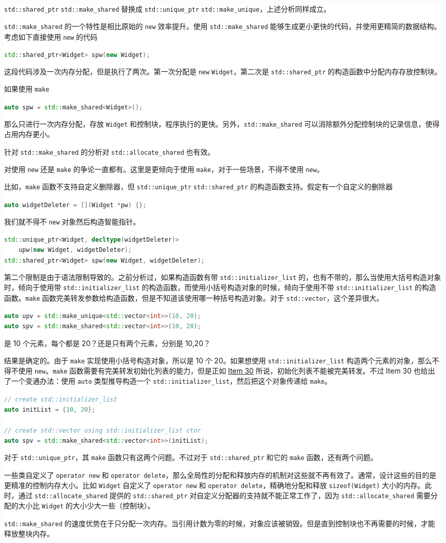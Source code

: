 `std::shared_ptr` `std::make_shared` 替换成 `std::unique_ptr` `std::make_unique`，上述分析同样成立。

`std::make_shared` 的一个特性是相比原始的 `new` 效率提升。使用 `std::make_shared` 能够生成更小更快的代码，并使用更精简的数据结构。考虑如下直接使用 `new` 的代码
```cpp
std::shared_ptr<Widget> spw(new Widget);
```
这段代码涉及一次内存分配，但是执行了两次。第一次分配是 `new` `Widget`，第二次是 `std::shared_ptr` 的构造函数中分配内存存放控制块。

如果使用 `make`
```cpp
auto spw = std::make_shared<Widget>();
```
那么只进行一次内存分配，存放 `Widget` 和控制块，程序执行的更快。另外，`std::make_shared` 可以消除额外分配控制块的记录信息，使得占用内存更小。

针对 `std::make_shared` 的分析对 `std::allocate_shared` 也有效。

对使用 `new` 还是 `make` 的争论一直都有。这里是更倾向于使用 `make`，对于一些场景，不得不使用 `new`。

比如，`make` 函数不支持自定义删除器，但 `std::unique_ptr` `std::shared_ptr` 的构造函数支持。假定有一个自定义的删除器
```cpp
auto widgetDeleter = [](Widget *pw) {};
```
我们就不得不 `new` 对象然后构造智能指针。
```cpp
std::unique_ptr<Widget, decltype(widgetDeleter)>
    upw(new Widget, widgetDeleter);
std::shared_ptr<Widget> spw(new Widget, widgetDeleter);
```
第二个限制是由于语法限制导致的。之前分析过，如果构造函数有带 `std::initializer_list` 的，也有不带的，那么当使用大括号构造对象时，倾向于使用带 `std::initializer_list` 的构造函数，而使用小括号构造对象的时候，倾向于使用不带 `std::initializer_list` 的构造函数。`make` 函数完美转发参数给构造函数，但是不知道该使用哪一种括号构造对象。对于 `std::vector`，这个差异很大。
```cpp
auto upv = std::make_unique<std::vector<int>>(10, 20);
auto spv = std::make_shared<std::vector<int>>(10, 20);
```
是 10 个元素，每个都是 20？还是只有两个元素，分别是 10,20？

结果是确定的。由于 `make` 实现使用小括号构造对象，所以是 10 个 20。如果想使用 `std::initializer_list` 构造两个元素的对象，那么不得不使用 `new`。`make` 函数需要有完美转发初始化列表的能力，但是正如 [Item 30](../ch05_Rvalue_References_Move_Semantics_and_Perfect_Forwarding/30_Familiarize_yourself_with_perfect_forwarding_failure_cases.md) 所说，初始化列表不能被完美转发。不过 Item 30 也给出了一个变通办法：使用 `auto` 类型推导构造一个 `std::initializer_list`，然后把这个对象传递给 `make`。
```cpp
// create std::initializer_list
auto initList = {10, 20};

// create std::vector using std::initializer_list ctor
auto spv = std::make_shared<std::vector<int>>(initList);
```
对于 `std::unique_ptr`，其 `make` 函数只有这两个问题。不过对于 `std::shared_ptr` 和它的 `make` 函数，还有两个问题。

一些类自定义了 `operator new` 和 `operator delete`，那么全局性的分配和释放内存的机制对这些就不再有效了。通常，设计这些的目的是更精准的控制内存大小。比如 `Widget` 自定义了 `operator new` 和 `operator delete`，精确地分配和释放 `sizeof(Widget)` 大小的内存。此时，通过 `std::allocate_shared` 提供的 `std::shared_ptr` 对自定义分配器的支持就不能正常工作了，因为 `std::allocate_shared` 需要分配的大小比 `Widget` 的大小少大一些（控制块）。

`std::make_shared` 的速度优势在于只分配一次内存。当引用计数为零的时候，对象应该被销毁。但是直到控制块也不再需要的时候，才能释放整块内存。
